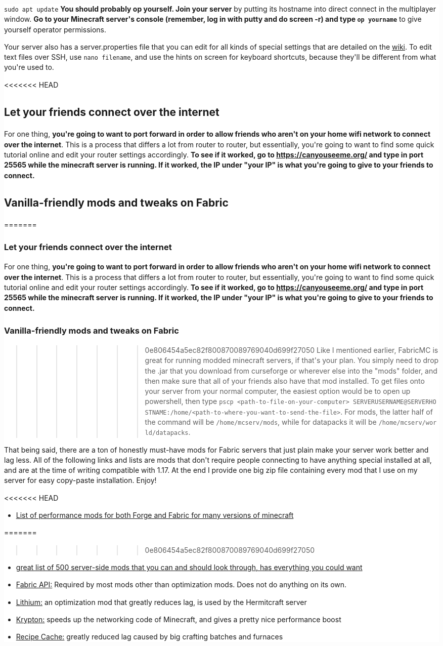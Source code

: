 ```sudo apt update```
**You should probably op yourself. Join your server** by putting its hostname into direct connect in the multiplayer window. **Go to your Minecraft server's console (remember, log in with putty and do screen -r) and type `op yourname`** to give yourself operator permissions.

Your server also has a server.properties file that you can edit for all kinds of special settings that are detailed on the [wiki](https://minecraft.fandom.com/wiki/Server.properties). To edit text files over SSH, use `nano filename`, and use the hints on screen for keyboard shortcuts, because they'll be different from what you're used to.

<<<<<<< HEAD
## Let your friends connect over the internet

For one thing, **you're going to want to port forward in order to allow friends who aren't on your home wifi network to connect over the internet**. This is a process that differs a lot from router to router, but essentially, you're going to want to find some quick tutorial online and edit your router settings accordingly. **To see if it worked, go to <https://canyouseeme.org/> and type in port 25565 while the minecraft server is running. If it worked, the IP under "your IP" is what you're going to give to your friends to connect.**

## Vanilla-friendly mods and tweaks on Fabric

=======
### Let your friends connect over the internet
For one thing, **you're going to want to port forward in order to allow friends who aren't on your home wifi network to connect over the internet**. This is a process that differs a lot from router to router, but essentially, you're going to want to find some quick tutorial online and edit your router settings accordingly. **To see if it worked, go to https://canyouseeme.org/ and type in port 25565 while the minecraft server is running. If it worked, the IP under "your IP" is what you're going to give to your friends to connect.**

### Vanilla-friendly mods and tweaks on Fabric
>>>>>>> 0e806454a5ec82f800870089769040d699f27050
Like I mentioned earlier, FabricMC is great for running modded minecraft servers, if that's your plan. You simply need to drop the .jar that you download from curseforge or wherever else into the "mods" folder, and then make sure that all of your friends also have that mod installed. To get files onto your server from your normal computer, the easiest option would be to open up powershell, then type `pscp <path-to-file-on-your-computer> SERVERUSERNAME@SERVERHOSTNAME:/home/<path-to-where-you-want-to-send-the-file>`. For mods, the latter half of the command will be `/home/mcserv/mods`, while for datapacks it will be `/home/mcserv/world/datapacks`.

That being said, there are a ton of honestly must-have mods for Fabric servers that just plain make your server work better and lag less. All of the following links and lists are mods that don't require people connecting to have anything special installed at all, and are at the time of writing compatible with 1.17. At the end I provide one big zip file containing every mod that I use on my server for easy copy-paste installation. Enjoy!

<<<<<<< HEAD
* [List of performance mods for both Forge and Fabric for many versions of minecraft](https://gist.github.com/alkyaly/02830c560d15256855bc529e1e232e88)

=======
>>>>>>> 0e806454a5ec82f800870089769040d699f27050
* [great list of 500 server-side mods that you can and should look through, has everything you could want](https://github.com/comp500/fabric-serverside-mods)

* [Fabric API:](https://www.curseforge.com/minecraft/mc-mods/fabric-api) Required by most mods other than optimization mods. Does not do anything on its own.
* [Lithium:](https://www.curseforge.com/minecraft/mc-mods/lithium) an optimization mod that greatly reduces lag, is used by the Hermitcraft server
* [Krypton:](https://github.com/astei/krypton) speeds up the networking code of Minecraft, and gives a pretty nice performance boost
* [Recipe Cache:](https://www.curseforge.com/minecraft/mc-mods/recipe-cache) greatly reduced lag caused by big crafting batches and furnaces
```
